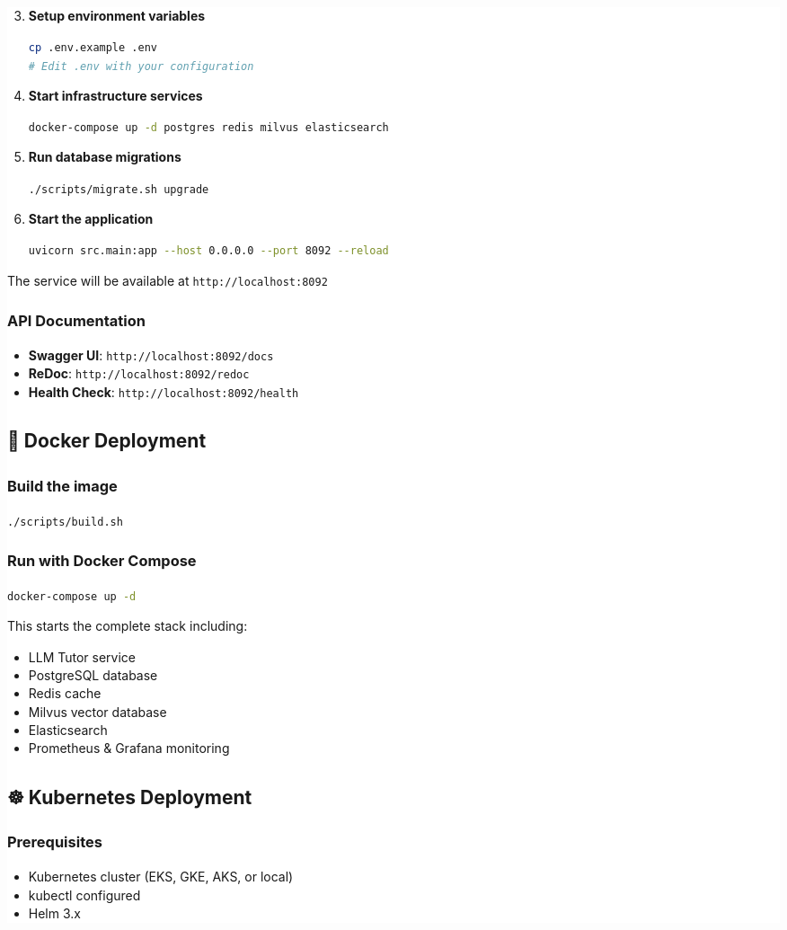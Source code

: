 3. **Setup environment variables**
   ```bash
   cp .env.example .env
   # Edit .env with your configuration
   ```

4. **Start infrastructure services**
   ```bash
   docker-compose up -d postgres redis milvus elasticsearch
   ```

5. **Run database migrations**
   ```bash
   ./scripts/migrate.sh upgrade
   ```

6. **Start the application**
   ```bash
   uvicorn src.main:app --host 0.0.0.0 --port 8092 --reload
   ```

The service will be available at `http://localhost:8092`

### API Documentation

- **Swagger UI**: `http://localhost:8092/docs`
- **ReDoc**: `http://localhost:8092/redoc`
- **Health Check**: `http://localhost:8092/health`

## 🐳 Docker Deployment

### Build the image
```bash
./scripts/build.sh
```

### Run with Docker Compose
```bash
docker-compose up -d
```

This starts the complete stack including:
- LLM Tutor service
- PostgreSQL database
- Redis cache
- Milvus vector database
- Elasticsearch
- Prometheus & Grafana monitoring

## ☸️ Kubernetes Deployment

### Prerequisites
- Kubernetes cluster (EKS, GKE, AKS, or local)
- kubectl configured
- Helm 3.x
